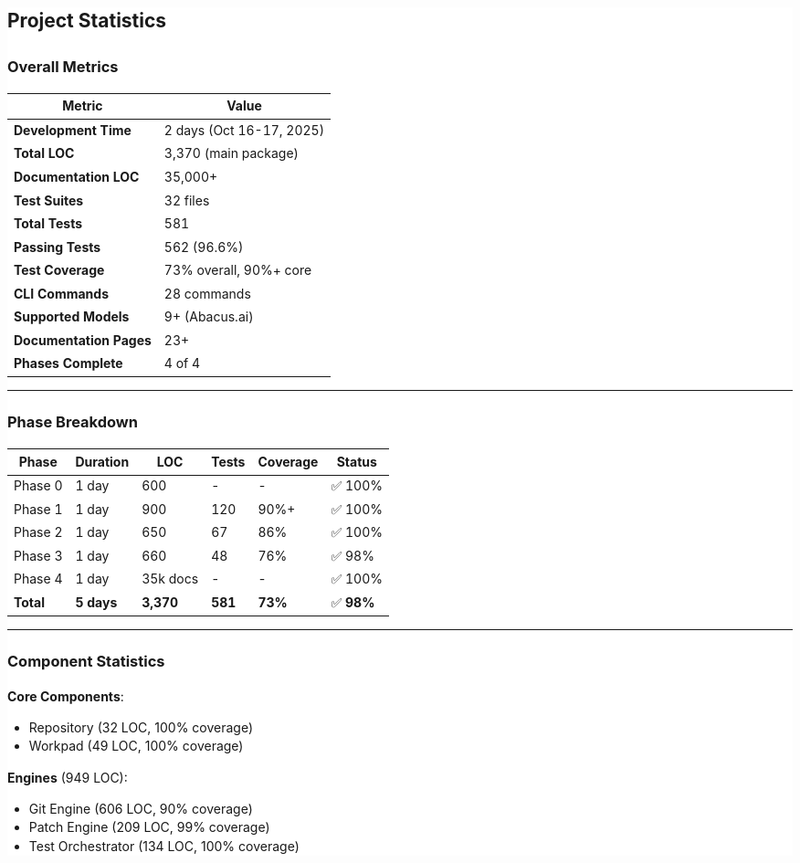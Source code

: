 ## Project Statistics

### Overall Metrics

| Metric | Value |
|--------|-------|
| **Development Time** | 2 days (Oct 16-17, 2025) |
| **Total LOC** | 3,370 (main package) |
| **Documentation LOC** | 35,000+ |
| **Test Suites** | 32 files |
| **Total Tests** | 581 |
| **Passing Tests** | 562 (96.6%) |
| **Test Coverage** | 73% overall, 90%+ core |
| **CLI Commands** | 28 commands |
| **Supported Models** | 9+ (Abacus.ai) |
| **Documentation Pages** | 23+ |
| **Phases Complete** | 4 of 4 |

---

### Phase Breakdown

| Phase | Duration | LOC | Tests | Coverage | Status |
|-------|----------|-----|-------|----------|--------|
| Phase 0 | 1 day | 600 | - | - | ✅ 100% |
| Phase 1 | 1 day | 900 | 120 | 90%+ | ✅ 100% |
| Phase 2 | 1 day | 650 | 67 | 86% | ✅ 100% |
| Phase 3 | 1 day | 660 | 48 | 76% | ✅ 98% |
| Phase 4 | 1 day | 35k docs | - | - | ✅ 100% |
| **Total** | **5 days** | **3,370** | **581** | **73%** | ✅ **98%** |

---

### Component Statistics

**Core Components**:
- Repository (32 LOC, 100% coverage)
- Workpad (49 LOC, 100% coverage)

**Engines** (949 LOC):
- Git Engine (606 LOC, 90% coverage)
- Patch Engine (209 LOC, 99% coverage)
- Test Orchestrator (134 LOC, 100% coverage)

